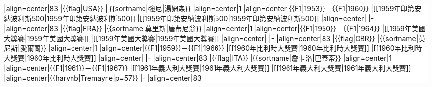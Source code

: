 |align=center|83
|{{flag|USA}}
| {{sortname|強尼|湯姆森}}
|align=center|1
|align=center|{{F1|1953}}－{{F1|1960}}
|[[1959年印第安納波利斯500|1959年印第安納波利斯500]]
|[[1959年印第安納波利斯500|1959年印第安納波利斯500]]
|align=center|<ref name="formula2"/>
|-
|align=center|83
|{{flag|FRA}}
|{{sortname|莫里斯|唐蒂尼翁}}
|align=center|1
|align=center|{{F1|1950}}－{{F1|1964}}
|[[1959年美國大獎賽|1959年美國大獎賽]]
|[[1959年美國大獎賽|1959年美國大獎賽]]
|align=center|<ref name="formula2"/>
|-
|align=center|83
|{{flag|GBR}}
|{{sortname|英尼斯|愛爾蘭}}
|align=center|1
|align=center|{{F1|1959}}－{{F1|1966}}
|[[1960年比利時大獎賽|1960年比利時大獎賽]]
|[[1960年比利時大獎賽|1960年比利時大獎賽]]
|align=center|<ref name="formula2"/>
|-
|align=center|83
|{{flag|ITA}}
|{{sortname|詹卡洛|巴蓋蒂}}
|align=center|1
|align=center|{{F1|1961}}－{{F1|1967}}
|[[1961年義大利大獎賽|1961年義大利大獎賽]]
|[[1961年義大利大獎賽|1961年義大利大獎賽]]
|align=center|<ref>{{harvnb|Tremayne|p=57}}</ref>
|-
|align=center|83
